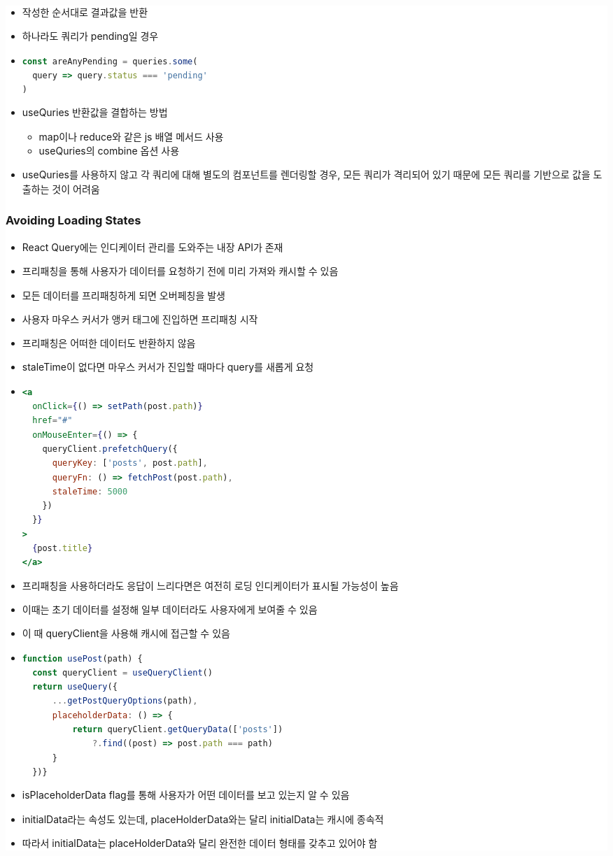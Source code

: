 - 작성한 순서대로 결과값을 반환

- 하나라도 쿼리가 pending일 경우

- ```js
  const areAnyPending = queries.some(
    query => query.status === 'pending'
  )
  ```

- useQuries 반환값을 결합하는 방법
  - map이나 reduce와 같은 js 배열 메서드 사용
  - useQuries의 combine 옵션 사용
- useQuries를 사용하지 않고 각 쿼리에 대해 별도의 컴포넌트를 렌더링할 경우, 모든 쿼리가 격리되어 있기 때문에 모든 쿼리를 기반으로 값을 도출하는 것이 어려움

### Avoiding Loading States

- React Query에는 인디케이터 관리를 도와주는 내장 API가 존재

- 프리패칭을 통해 사용자가 데이터를 요청하기 전에 미리 가져와 캐시할 수 있음

- 모든 데이터를 프리패칭하게 되면 오버페칭을 발생

- 사용자 마우스 커서가 앵커 태그에 진입하면 프리패칭 시작

- 프리패칭은 어떠한 데이터도 반환하지 않음

- staleTime이 없다면 마우스 커서가 진입할 때마다 query를 새롭게 요청

- ```jsx
  <a
    onClick={() => setPath(post.path)}
    href="#"
    onMouseEnter={() => {
      queryClient.prefetchQuery({
        queryKey: ['posts', post.path],
        queryFn: () => fetchPost(post.path),
        staleTime: 5000
      })
    }}
  >
    {post.title}
  </a>
  ```

- 프리패칭을 사용하더라도 응답이 느리다면은 여전히 로딩 인디케이터가 표시될 가능성이 높음

- 이때는 초기 데이터를 설정해 일부 데이터라도 사용자에게 보여줄 수 있음

- 이 때 queryClient을 사용해 캐시에 접근할 수 있음

- ```js
  function usePost(path) {
    const queryClient = useQueryClient()
    return useQuery({
        ...getPostQueryOptions(path),    
        placeholderData: () => {      
            return queryClient.getQueryData(['posts'])        
                ?.find((post) => post.path === path)    
        }  
    })}
  ```

- isPlaceholderData flag를 통해 사용자가 어떤 데이터를 보고 있는지 알 수 있음
- initialData라는 속성도 있는데, placeHolderData와는 달리 initialData는 캐시에 종속적
- 따라서 initialData는 placeHolderData와 달리 완전한 데이터 형태를 갖추고 있어야 함

  ```